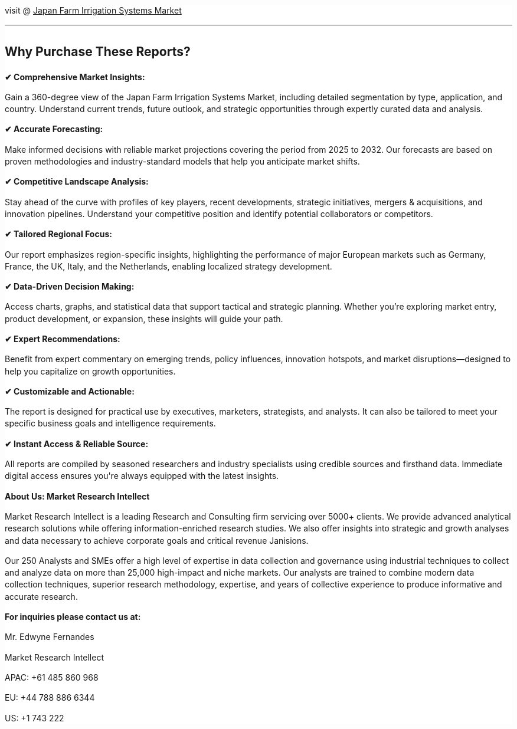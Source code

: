 visit&nbsp;@</strong>&nbsp;</span><span class="font-[700]"><a href="https://www.marketresearchintellect.com/product/global-farm-irrigation-systems-market-size-and-forecast/?utm_source=Linkedin&utm_medium=841" target="_blank" data-tracking-control-name="article-ssr-frontend-pulse_little-text-block" data-tracking-will-navigate="" data-test-link="">Japan Farm Irrigation Systems Market</a></span></p></blockquote><hr /><h2>Why Purchase These Reports?</h2><p><strong>✔ Comprehensive Market Insights:</strong></p><p>Gain a 360-degree view of the Japan Farm Irrigation Systems Market, including detailed segmentation by type, application, and country. Understand current trends, future outlook, and strategic opportunities through expertly curated data and analysis.</p><p><strong>✔ Accurate Forecasting:</strong></p><p>Make informed decisions with reliable market projections covering the period from 2025 to 2032. Our forecasts are based on proven methodologies and industry-standard models that help you anticipate market shifts.</p><p><strong>✔ Competitive Landscape Analysis:</strong></p><p>Stay ahead of the curve with profiles of key players, recent developments, strategic initiatives, mergers &amp; acquisitions, and innovation pipelines. Understand your competitive position and identify potential collaborators or competitors.</p><p><strong>✔ Tailored Regional Focus:</strong></p><p>Our report emphasizes region-specific insights, highlighting the performance of major European markets such as Germany, France, the UK, Italy, and the Netherlands, enabling localized strategy development.</p><p><strong>✔ Data-Driven Decision Making:</strong></p><p>Access charts, graphs, and statistical data that support tactical and strategic planning. Whether you&rsquo;re exploring market entry, product development, or expansion, these insights will guide your path.</p><p><strong>✔ Expert Recommendations:</strong></p><p>Benefit from expert commentary on emerging trends, policy influences, innovation hotspots, and market disruptions&mdash;designed to help you capitalize on growth opportunities.</p><p><strong>✔ Customizable and Actionable:</strong></p><p>The report is designed for practical use by executives, marketers, strategists, and analysts. It can also be tailored to meet your specific business goals and intelligence requirements.</p><p><strong>✔ Instant Access &amp; Reliable Source:</strong></p><p>All reports are compiled by seasoned researchers and industry specialists using credible sources and firsthand data. Immediate digital access ensures you're always equipped with the latest insights.</p><p><strong><span class="font-[700]">About Us: Market Research Intellect</span></strong></p><p><span class="">Market Research Intellect is a leading Research and Consulting firm servicing over 5000+ clients. We provide advanced analytical research solutions while offering information-enriched research studies.&nbsp;</span>We also offer insights into strategic and growth analyses and data necessary to achieve corporate goals and critical revenue Janisions.</p><p><span class="">Our 250 Analysts and SMEs offer a high level of expertise in data collection and governance using industrial techniques to collect and analyze data on more than 25,000 high-impact and niche markets. Our analysts are trained to combine modern data collection techniques, superior research methodology, expertise, and years of collective experience to produce informative and accurate research.</span></p><p><strong>For inquiries please contact us at:</strong></p><p>Mr. Edwyne Fernandes</p><p>Market Research Intellect</p><p>APAC: +61 485 860 968</p><p>EU: +44 788 886 6344</p><p>US: +1 743 222